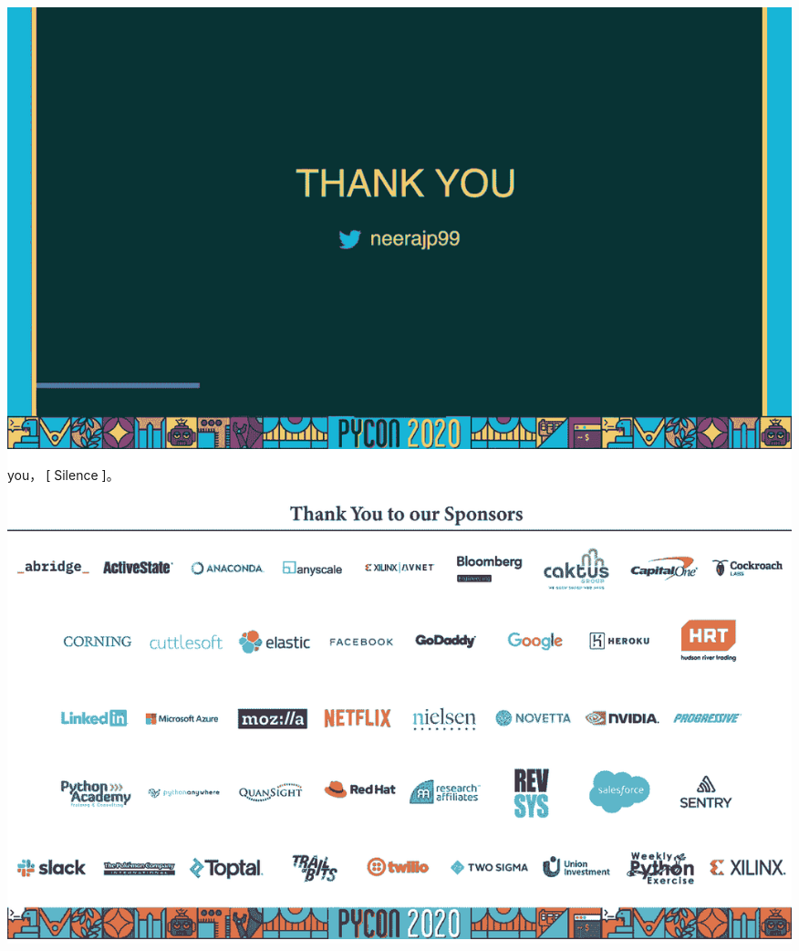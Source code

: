 ![](img/52a2487830e8dc13348b25b8c0d4a613_73.png)

 you， [ Silence ]。

![](img/52a2487830e8dc13348b25b8c0d4a613_75.png)